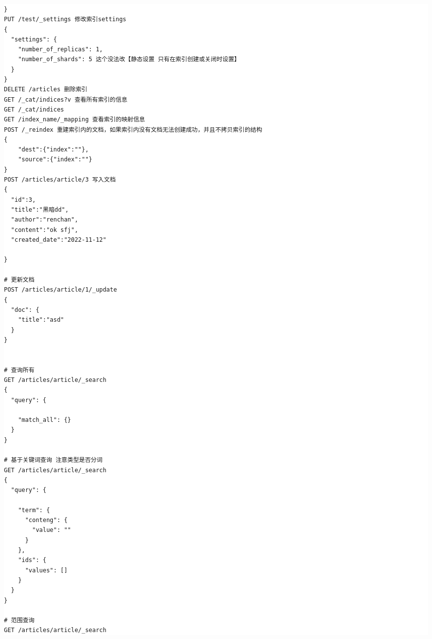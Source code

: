 ```HTTP
}
PUT /test/_settings 修改索引settings
{
  "settings": {
    "number_of_replicas": 1,
    "number_of_shards": 5 这个没法改【静态设置 只有在索引创建或关闭时设置】
  }
}
DELETE /articles 删除索引
GET /_cat/indices?v 查看所有索引的信息
GET /_cat/indices
GET /index_name/_mapping 查看索引的映射信息
POST /_reindex 重建索引内的文档，如果索引内没有文档无法创建成功，并且不拷贝索引的结构
{
    "dest":{"index":""},
    "source":{"index":""}
}
POST /articles/article/3 写入文档
{
  "id":3,
  "title":"黑暗dd",
  "author":"renchan",
  "content":"ok sfj",
  "created_date":"2022-11-12"

}

# 更新文档
POST /articles/article/1/_update
{
  "doc": {
    "title":"asd"
  }
}


# 查询所有
GET /articles/article/_search
{
  "query": {

    "match_all": {}
  }
}

# 基于关键词查询 注意类型是否分词
GET /articles/article/_search
{
  "query": {

    "term": {
      "conteng": {
        "value": ""
      }
    },
    "ids": {
      "values": []
    }
  }
}

# 范围查询
GET /articles/article/_search
```